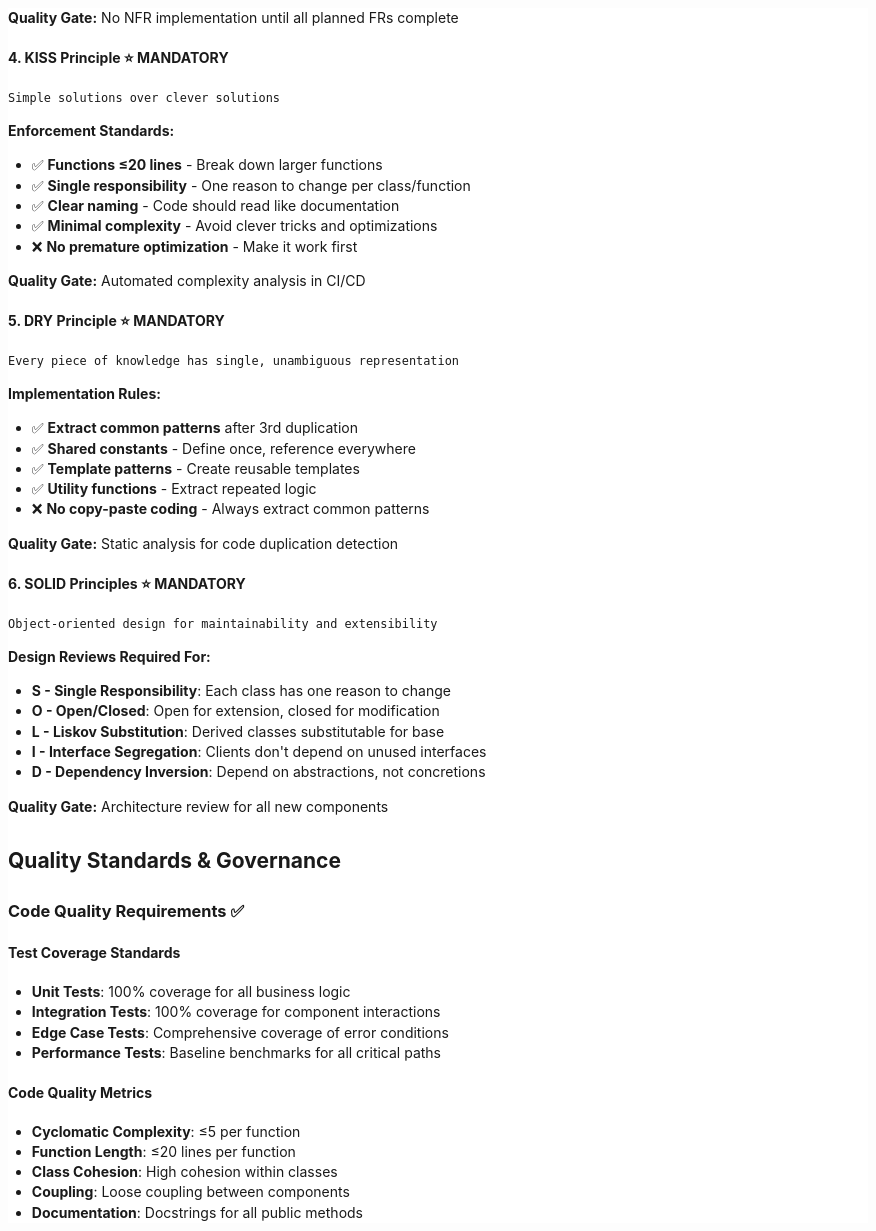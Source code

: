 **Quality Gate:** No NFR implementation until all planned FRs complete

#### 4. KISS Principle ⭐ **MANDATORY**
```
Simple solutions over clever solutions
```

**Enforcement Standards:**
- ✅ **Functions ≤20 lines** - Break down larger functions
- ✅ **Single responsibility** - One reason to change per class/function
- ✅ **Clear naming** - Code should read like documentation
- ✅ **Minimal complexity** - Avoid clever tricks and optimizations
- ❌ **No premature optimization** - Make it work first

**Quality Gate:** Automated complexity analysis in CI/CD

#### 5. DRY Principle ⭐ **MANDATORY**
```
Every piece of knowledge has single, unambiguous representation  
```

**Implementation Rules:**
- ✅ **Extract common patterns** after 3rd duplication
- ✅ **Shared constants** - Define once, reference everywhere
- ✅ **Template patterns** - Create reusable templates
- ✅ **Utility functions** - Extract repeated logic
- ❌ **No copy-paste coding** - Always extract common patterns

**Quality Gate:** Static analysis for code duplication detection

#### 6. SOLID Principles ⭐ **MANDATORY**
```
Object-oriented design for maintainability and extensibility
```

**Design Reviews Required For:**
- **S - Single Responsibility**: Each class has one reason to change
- **O - Open/Closed**: Open for extension, closed for modification  
- **L - Liskov Substitution**: Derived classes substitutable for base
- **I - Interface Segregation**: Clients don't depend on unused interfaces
- **D - Dependency Inversion**: Depend on abstractions, not concretions

**Quality Gate:** Architecture review for all new components

## Quality Standards & Governance

### Code Quality Requirements ✅

#### Test Coverage Standards
- **Unit Tests**: 100% coverage for all business logic
- **Integration Tests**: 100% coverage for component interactions  
- **Edge Case Tests**: Comprehensive coverage of error conditions
- **Performance Tests**: Baseline benchmarks for all critical paths

#### Code Quality Metrics
- **Cyclomatic Complexity**: ≤5 per function
- **Function Length**: ≤20 lines per function
- **Class Cohesion**: High cohesion within classes
- **Coupling**: Loose coupling between components
- **Documentation**: Docstrings for all public methods
